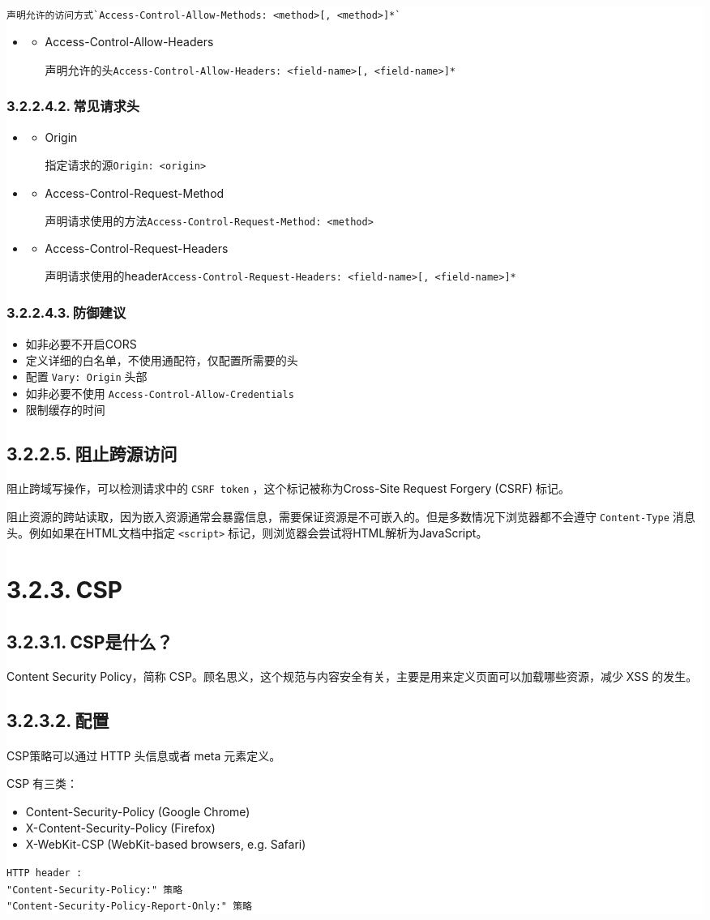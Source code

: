     声明允许的访问方式`Access-Control-Allow-Methods: <method>[, <method>]*`

- - Access-Control-Allow-Headers

    声明允许的头`Access-Control-Allow-Headers: <field-name>[, <field-name>]*`

### 3.2.2.4.2. 常见请求头

- - Origin

    指定请求的源`Origin: <origin>`

- - Access-Control-Request-Method

    声明请求使用的方法`Access-Control-Request-Method: <method>`

- - Access-Control-Request-Headers

    声明请求使用的header`Access-Control-Request-Headers: <field-name>[, <field-name>]*`

### 3.2.2.4.3. 防御建议

- 如非必要不开启CORS
- 定义详细的白名单，不使用通配符，仅配置所需要的头
- 配置 `Vary: Origin` 头部
- 如非必要不使用 `Access-Control-Allow-Credentials`
- 限制缓存的时间

## 3.2.2.5. 阻止跨源访问

阻止跨域写操作，可以检测请求中的 `CSRF token` ，这个标记被称为Cross-Site Request Forgery (CSRF) 标记。

阻止资源的跨站读取，因为嵌入资源通常会暴露信息，需要保证资源是不可嵌入的。但是多数情况下浏览器都不会遵守 `Content-Type` 消息头。例如如果在HTML文档中指定 `<script>` 标记，则浏览器会尝试将HTML解析为JavaScript。

# 3.2.3. CSP

## 3.2.3.1. CSP是什么？

Content Security Policy，简称 CSP。顾名思义，这个规范与内容安全有关，主要是用来定义页面可以加载哪些资源，减少 XSS 的发生。

## 3.2.3.2. 配置

CSP策略可以通过 HTTP 头信息或者 meta 元素定义。

CSP 有三类：

- Content-Security-Policy (Google Chrome)
- X-Content-Security-Policy (Firefox)
- X-WebKit-CSP (WebKit-based browsers, e.g. Safari)

```
HTTP header :
"Content-Security-Policy:" 策略
"Content-Security-Policy-Report-Only:" 策略
```
